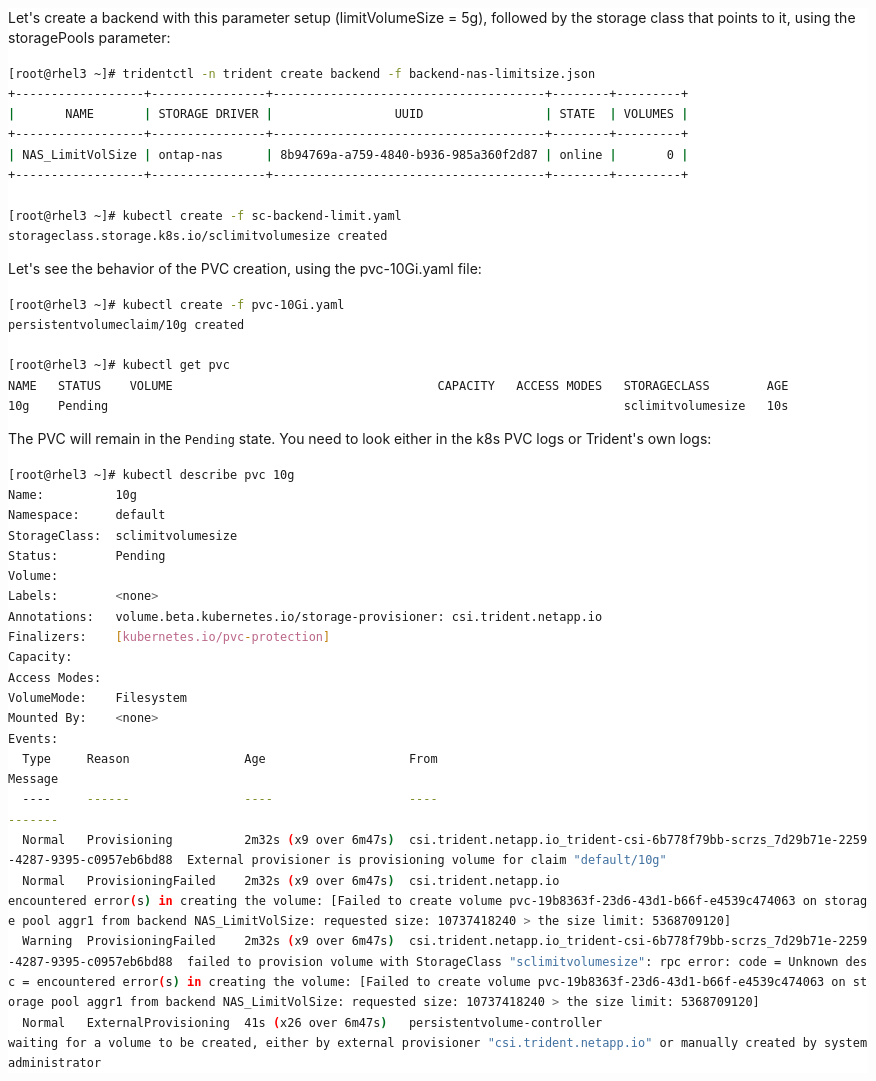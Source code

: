 Let's create a backend with this parameter setup (limitVolumeSize = 5g), followed by the storage class that points to it, using the storagePools parameter:

```bash
[root@rhel3 ~]# tridentctl -n trident create backend -f backend-nas-limitsize.json
+------------------+----------------+--------------------------------------+--------+---------+
|       NAME       | STORAGE DRIVER |                 UUID                 | STATE  | VOLUMES |
+------------------+----------------+--------------------------------------+--------+---------+
| NAS_LimitVolSize | ontap-nas      | 8b94769a-a759-4840-b936-985a360f2d87 | online |       0 |
+------------------+----------------+--------------------------------------+--------+---------+

[root@rhel3 ~]# kubectl create -f sc-backend-limit.yaml
storageclass.storage.k8s.io/sclimitvolumesize created
```

Let's see the behavior of the PVC creation, using the pvc-10Gi.yaml file:

```bash
[root@rhel3 ~]# kubectl create -f pvc-10Gi.yaml
persistentvolumeclaim/10g created

[root@rhel3 ~]# kubectl get pvc
NAME   STATUS    VOLUME                                     CAPACITY   ACCESS MODES   STORAGECLASS        AGE
10g    Pending                                                                        sclimitvolumesize   10s
```

The PVC will remain in the `Pending` state. You need to look either in the k8s PVC logs or Trident's own logs:

```bash
[root@rhel3 ~]# kubectl describe pvc 10g
Name:          10g
Namespace:     default
StorageClass:  sclimitvolumesize
Status:        Pending
Volume:
Labels:        <none>
Annotations:   volume.beta.kubernetes.io/storage-provisioner: csi.trident.netapp.io
Finalizers:    [kubernetes.io/pvc-protection]
Capacity:
Access Modes:
VolumeMode:    Filesystem
Mounted By:    <none>
Events:
  Type     Reason                Age                    From                                                                                     Message
  ----     ------                ----                   ----                                                                                     -------
  Normal   Provisioning          2m32s (x9 over 6m47s)  csi.trident.netapp.io_trident-csi-6b778f79bb-scrzs_7d29b71e-2259-4287-9395-c0957eb6bd88  External provisioner is provisioning volume for claim "default/10g"
  Normal   ProvisioningFailed    2m32s (x9 over 6m47s)  csi.trident.netapp.io                                                                    encountered error(s) in creating the volume: [Failed to create volume pvc-19b8363f-23d6-43d1-b66f-e4539c474063 on storage pool aggr1 from backend NAS_LimitVolSize: requested size: 10737418240 > the size limit: 5368709120]
  Warning  ProvisioningFailed    2m32s (x9 over 6m47s)  csi.trident.netapp.io_trident-csi-6b778f79bb-scrzs_7d29b71e-2259-4287-9395-c0957eb6bd88  failed to provision volume with StorageClass "sclimitvolumesize": rpc error: code = Unknown desc = encountered error(s) in creating the volume: [Failed to create volume pvc-19b8363f-23d6-43d1-b66f-e4539c474063 on storage pool aggr1 from backend NAS_LimitVolSize: requested size: 10737418240 > the size limit: 5368709120]
  Normal   ExternalProvisioning  41s (x26 over 6m47s)   persistentvolume-controller                                                              waiting for a volume to be created, either by external provisioner "csi.trident.netapp.io" or manually created by system administrator
```
